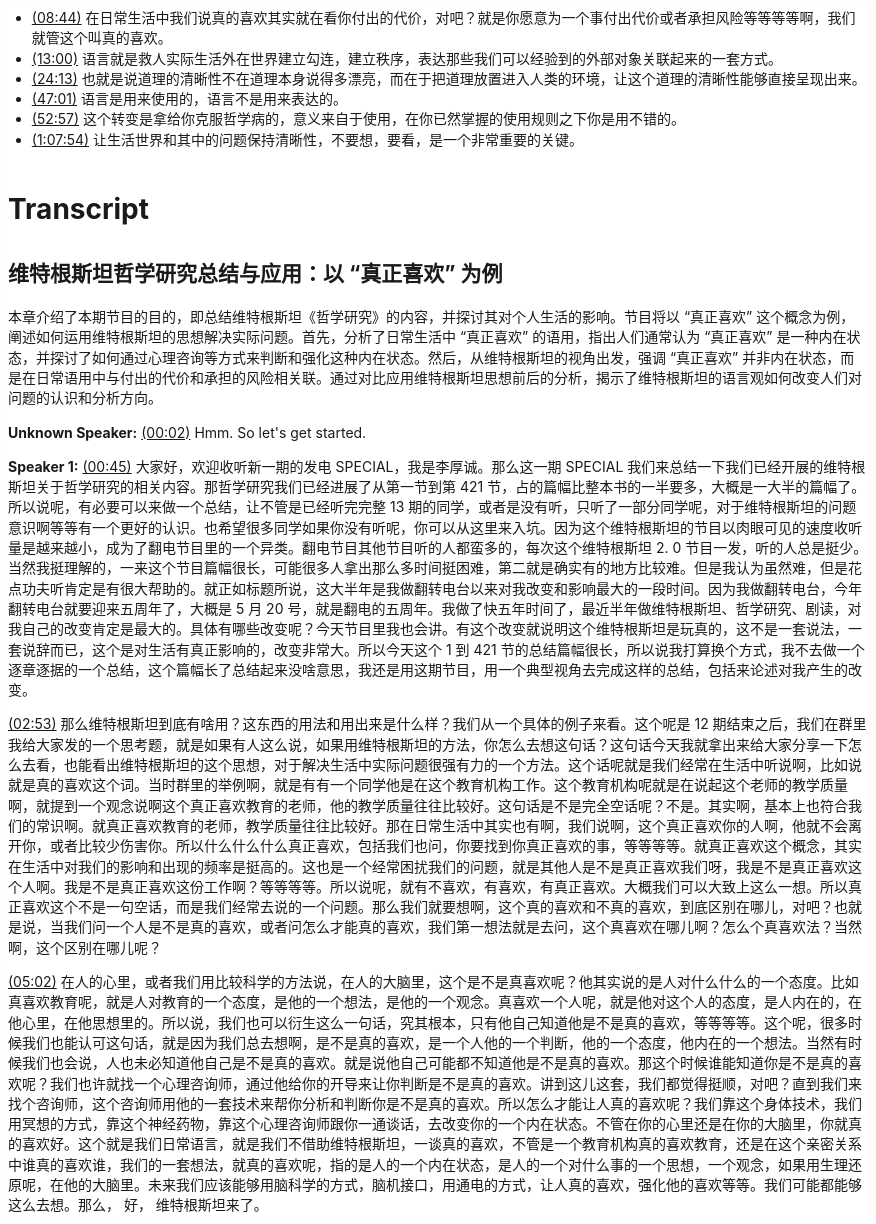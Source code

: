 - [(08:44)](https://podwise.ai/dashboard/episodes/120405?locate=524) 在日常生活中我们说真的喜欢其实就在看你付出的代价，对吧？就是你愿意为一个事付出代价或者承担风险等等等等啊，我们就管这个叫真的喜欢。
- [(13:00)](https://podwise.ai/dashboard/episodes/120405?locate=780) 语言就是救人实际生活外在世界建立勾连，建立秩序，表达那些我们可以经验到的外部对象关联起来的一套方式。
- [(24:13)](https://podwise.ai/dashboard/episodes/120405?locate=1453) 也就是说道理的清晰性不在道理本身说得多漂亮，而在于把道理放置进入人类的环境，让这个道理的清晰性能够直接呈现出来。
- [(47:01)](https://podwise.ai/dashboard/episodes/120405?locate=2821) 语言是用来使用的，语言不是用来表达的。
- [(52:57)](https://podwise.ai/dashboard/episodes/120405?locate=3177) 这个转变是拿给你克服哲学病的，意义来自于使用，在你已然掌握的使用规则之下你是用不错的。
- [(1:07:54)](https://podwise.ai/dashboard/episodes/120405?locate=4074) 让生活世界和其中的问题保持清晰性，不要想，要看，是一个非常重要的关键。

# Transcript

## 维特根斯坦哲学研究总结与应用：以 “真正喜欢” 为例
本章介绍了本期节目的目的，即总结维特根斯坦《哲学研究》的内容，并探讨其对个人生活的影响。节目将以 “真正喜欢” 这个概念为例，阐述如何运用维特根斯坦的思想解决实际问题。首先，分析了日常生活中 “真正喜欢” 的语用，指出人们通常认为 “真正喜欢” 是一种内在状态，并探讨了如何通过心理咨询等方式来判断和强化这种内在状态。然后，从维特根斯坦的视角出发，强调 “真正喜欢” 并非内在状态，而是在日常语用中与付出的代价和承担的风险相关联。通过对比应用维特根斯坦思想前后的分析，揭示了维特根斯坦的语言观如何改变人们对问题的认识和分析方向。

**Unknown Speaker:**
[(00:02)](https://podwise.ai/dashboard/episodes/120405?locate=2)
Hmm. So let's get started.

**Speaker 1:**
[(00:45)](https://podwise.ai/dashboard/episodes/120405?locate=45)
大家好，欢迎收听新一期的发电 SPECIAL，我是李厚诚。那么这一期 SPECIAL 我们来总结一下我们已经开展的维特根斯坦关于哲学研究的相关内容。那哲学研究我们已经进展了从第一节到第 421 节，占的篇幅比整本书的一半要多，大概是一大半的篇幅了。所以说呢，有必要可以来做一个总结，让不管是已经听完完整 13 期的同学，或者是没有听，只听了一部分同学呢，对于维特根斯坦的问题意识啊等等有一个更好的认识。也希望很多同学如果你没有听呢，你可以从这里来入坑。因为这个维特根斯坦的节目以肉眼可见的速度收听量是越来越小，成为了翻电节目里的一个异类。翻电节目其他节目听的人都蛮多的，每次这个维特根斯坦 2. 0 节目一发，听的人总是挺少。当然我挺理解的，一来这个节目篇幅很长，可能很多人拿出那么多时间挺困难，第二就是确实有的地方比较难。但是我认为虽然难，但是花点功夫听肯定是有很大帮助的。就正如标题所说，这大半年是我做翻转电台以来对我改变和影响最大的一段时间。因为我做翻转电台，今年翻转电台就要迎来五周年了，大概是 5 月 20 号，就是翻电的五周年。我做了快五年时间了，最近半年做维特根斯坦、哲学研究、剧读，对我自己的改变肯定是最大的。具体有哪些改变呢？今天节目里我也会讲。有这个改变就说明这个维特根斯坦是玩真的，这不是一套说法，一套说辞而已，这个是对生活有真正影响的，改变非常大。所以今天这个 1 到 421 节的总结篇幅很长，所以说我打算换个方式，我不去做一个逐章逐据的一个总结，这个篇幅长了总结起来没啥意思，我还是用这期节目，用一个典型视角去完成这样的总结，包括来论述对我产生的改变。

[(02:53)](https://podwise.ai/dashboard/episodes/120405?locate=173)
那么维特根斯坦到底有啥用？这东西的用法和用出来是什么样？我们从一个具体的例子来看。这个呢是 12 期结束之后，我们在群里我给大家发的一个思考题，就是如果有人这么说，如果用维特根斯坦的方法，你怎么去想这句话？这句话今天我就拿出来给大家分享一下怎么去看，也能看出维特根斯坦的这个思想，对于解决生活中实际问题很强有力的一个方法。这个话呢就是我们经常在生活中听说啊，比如说就是真的喜欢这个词。当时群里的举例啊，就是有有一个同学他是在这个教育机构工作。这个教育机构呢就是在说起这个老师的教学质量啊，就提到一个观念说啊这个真正喜欢教育的老师，他的教学质量往往比较好。这句话是不是完全空话呢？不是。其实啊，基本上也符合我们的常识啊。就真正喜欢教育的老师，教学质量往往比较好。那在日常生活中其实也有啊，我们说啊，这个真正喜欢你的人啊，他就不会离开你，或者比较少伤害你。所以什么什么什么真正喜欢，包括我们也问，你要找到你真正喜欢的事，等等等等。就真正喜欢这个概念，其实在生活中对我们的影响和出现的频率是挺高的。这也是一个经常困扰我们的问题，就是其他人是不是真正喜欢我们呀，我是不是真正喜欢这个人啊。我是不是真正喜欢这份工作啊？等等等等。所以说呢，就有不喜欢，有喜欢，有真正喜欢。大概我们可以大致上这么一想。所以真正喜欢这个不是一句空话，而是我们经常去说的一个问题。那么我们就要想啊，这个真的喜欢和不真的喜欢，到底区别在哪儿，对吧？也就是说，当我们问一个人是不是真的喜欢，或者问怎么才能真的喜欢，我们第一想法就是去问，这个真喜欢在哪儿啊？怎么个真喜欢法？当然啊，这个区别在哪儿呢？

[(05:02)](https://podwise.ai/dashboard/episodes/120405?locate=302)
在人的心里，或者我们用比较科学的方法说，在人的大脑里，这个是不是真喜欢呢？他其实说的是人对什么什么的一个态度。比如真喜欢教育呢，就是人对教育的一个态度，是他的一个想法，是他的一个观念。真喜欢一个人呢，就是他对这个人的态度，是人内在的，在他心里，在他思想里的。所以说，我们也可以衍生这么一句话，究其根本，只有他自己知道他是不是真的喜欢，等等等等。这个呢，很多时候我们也能认可这句话，就是因为我们总去想啊，是不是真的喜欢，是一个人他的一个判断，他的一个态度，他内在的一个想法。当然有时候我们也会说，人也未必知道他自己是不是真的喜欢。就是说他自己可能都不知道他是不是真的喜欢。那这个时候谁能知道你是不是真的喜欢呢？我们也许就找一个心理咨询师，通过他给你的开导来让你判断是不是真的喜欢。讲到这儿这套，我们都觉得挺顺，对吧？直到我们来找个咨询师，这个咨询师用他的一套技术来帮你分析和判断你是不是真的喜欢。所以怎么才能让人真的喜欢呢？我们靠这个身体技术，我们用冥想的方式，靠这个神经药物，靠这个心理咨询师跟你一通谈话，去改变你的一个内在状态。不管在你的心里还是在你的大脑里，你就真的喜欢好。这个就是我们日常语言，就是我们不借助维特根斯坦，一谈真的喜欢，不管是一个教育机构真的喜欢教育，还是在这个亲密关系中谁真的喜欢谁，我们的一套想法，就真的喜欢呢，指的是人的一个内在状态，是人的一个对什么事的一个思想，一个观念，如果用生理还原呢，在他的大脑里。未来我们应该能够用脑科学的方式，脑机接口，用通电的方式，让人真的喜欢，强化他的喜欢等等。我们可能都能够这么去想。那么， 好， 维特根斯坦来了。
